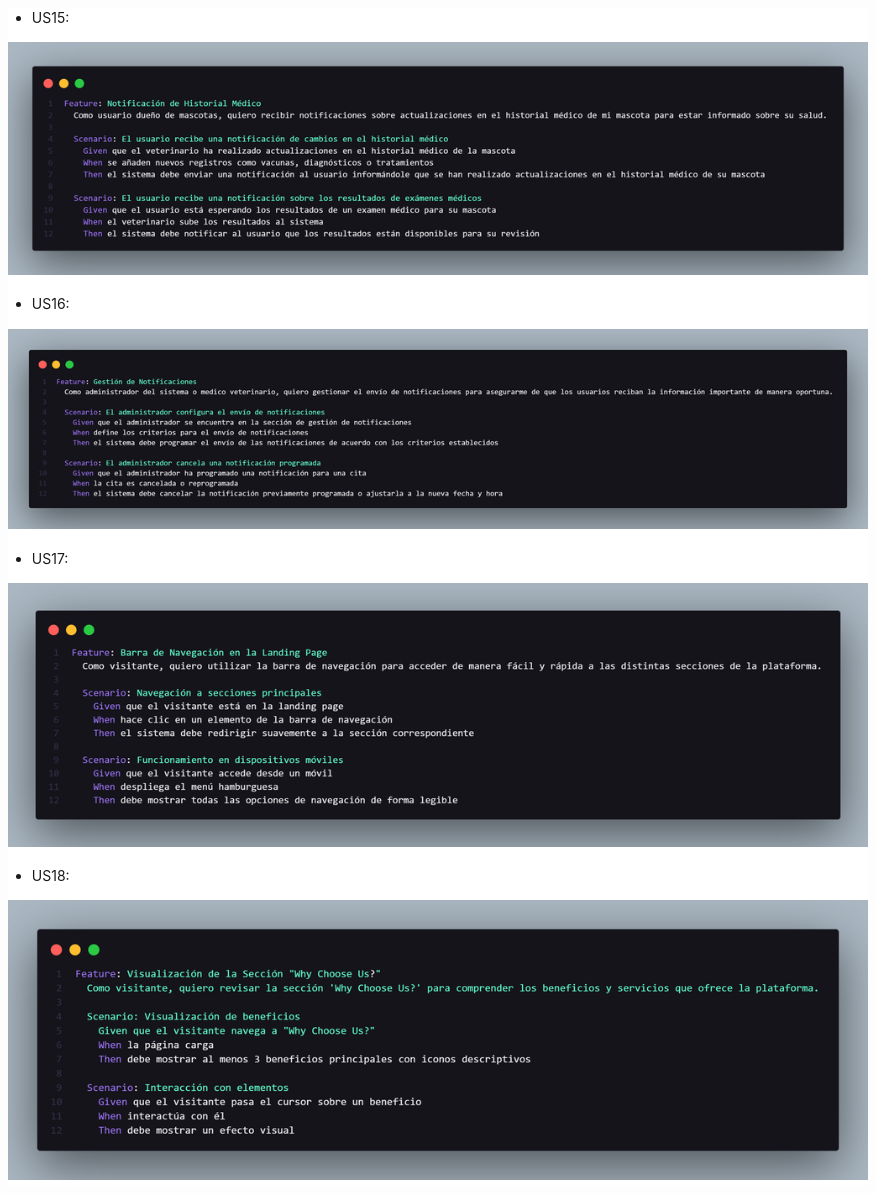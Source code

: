 - US15:

![Gherkin15](./assets/Chapter05/US15.png)

- US16:

![Gherkin16](./assets/Chapter05/US16.png)

- US17:

![Gherkin17](./assets/Chapter05/US17.png)

- US18:

![Gherkin18](./assets/Chapter05/US18.png)
